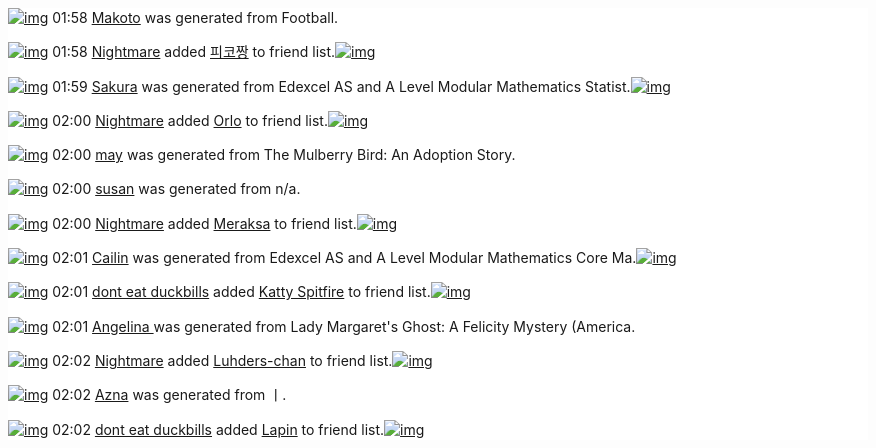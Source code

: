 [![img](http://www.deviantsart.com/id61iq.png)](http://www.barcodekanojo.com/kanojo/3102746/Makoto) 01:58 [Makoto](http://www.barcodekanojo.com/kanojo/3102746/Makoto) was generated from Football.

[![img](http://www.deviantsart.com/k1uom4.jpeg)](http://www.barcodekanojo.com/user/479031/Nightmare) 01:58 [Nightmare](http://www.barcodekanojo.com/user/479031/Nightmare) added [피코짱](http://www.barcodekanojo.com/kanojo/2380340/%ED%94%BC%EC%BD%94%EC%A7%B1) to friend list.[![img](http://www.deviantsart.com/1ca6ifg.png)](http://www.barcodekanojo.com/kanojo/2380340/%ED%94%BC%EC%BD%94%EC%A7%B1)

[![img](http://www.deviantsart.com/vhjmso.png)](http://www.barcodekanojo.com/kanojo/3102747/Sakura) 01:59 [Sakura](http://www.barcodekanojo.com/kanojo/3102747/Sakura) was generated from Edexcel AS and A Level Modular Mathematics Statist.[![img](http://www.deviantsart.com/189la4h.jpeg)](http://www.barcodekanojo.com/product_images/barcode/5855864/1408899530/50x50xEdexcel,P20AS,P20and,P20A,P20Level,P20Modular,P20Mathematics,P20Statist.jpg,qw=88,ah=88.pagespeed.ic.VrNOgM_Sbt.jpg)

[![img](http://www.deviantsart.com/k1uom4.jpeg)](http://www.barcodekanojo.com/user/479031/Nightmare) 02:00 [Nightmare](http://www.barcodekanojo.com/user/479031/Nightmare) added [Orlo](http://www.barcodekanojo.com/kanojo/3037759/Orlo) to friend list.[![img](http://www.deviantsart.com/27qgcab.png)](http://www.barcodekanojo.com/kanojo/3037759/Orlo)

[![img](http://www.deviantsart.com/vfjeo1.png)](http://www.barcodekanojo.com/kanojo/3102748/may) 02:00 [may](http://www.barcodekanojo.com/kanojo/3102748/may) was generated from The Mulberry Bird: An Adoption Story.

[![img](http://www.deviantsart.com/fvisfk.png)](http://www.barcodekanojo.com/kanojo/3102749/susan) 02:00 [susan](http://www.barcodekanojo.com/kanojo/3102749/susan) was generated from n/a.

[![img](http://www.deviantsart.com/k1uom4.jpeg)](http://www.barcodekanojo.com/user/479031/Nightmare) 02:00 [Nightmare](http://www.barcodekanojo.com/user/479031/Nightmare) added [Meraksa](http://www.barcodekanojo.com/kanojo/2426340/Meraksa) to friend list.[![img](http://www.deviantsart.com/7cs598.png)](http://www.barcodekanojo.com/kanojo/2426340/Meraksa)

[![img](http://www.deviantsart.com/3395k2m.png)](http://www.barcodekanojo.com/kanojo/3102750/Cailin) 02:01 [Cailin](http://www.barcodekanojo.com/kanojo/3102750/Cailin) was generated from Edexcel AS and A Level Modular Mathematics Core Ma.[![img](http://www.deviantsart.com/3idmjc4.jpeg)](http://www.barcodekanojo.com/product_images/barcode/5855869/1408899611/50x50xEdexcel,P20AS,P20and,P20A,P20Level,P20Modular,P20Mathematics,P20Core,P20Ma.jpg,qw=88,ah=88.pagespeed.ic.FMlli25RKs.jpg)

[![img](http://www.deviantsart.com/2eb7juj.jpeg)](http://www.barcodekanojo.com/user/391424/dont%20eat%20duckbills) 02:01 [dont eat duckbills](http://www.barcodekanojo.com/user/391424/dont%20eat%20duckbills) added [Katty Spitfire](http://www.barcodekanojo.com/kanojo/2436496/Katty%20Spitfire) to friend list.[![img](http://www.deviantsart.com/364mgdt.png)](http://www.barcodekanojo.com/kanojo/2436496/Katty%20Spitfire)

[![img](http://www.deviantsart.com/iv2vd3.png)](http://www.barcodekanojo.com/kanojo/3102751/Angelina%20) 02:01 [Angelina ](http://www.barcodekanojo.com/kanojo/3102751/Angelina%20) was generated from Lady Margaret's Ghost: A Felicity Mystery (America.

[![img](http://www.deviantsart.com/k1uom4.jpeg)](http://www.barcodekanojo.com/user/479031/Nightmare) 02:02 [Nightmare](http://www.barcodekanojo.com/user/479031/Nightmare) added [Luhders-chan](http://www.barcodekanojo.com/kanojo/3069507/Luhders-chan) to friend list.[![img](http://www.deviantsart.com/1c9vmbn.png)](http://www.barcodekanojo.com/kanojo/3069507/Luhders-chan)

[![img](http://www.deviantsart.com/15q7hhi.png)](http://www.barcodekanojo.com/kanojo/3102752/Azna) 02:02 [Azna](http://www.barcodekanojo.com/kanojo/3102752/Azna) was generated from ㅣ.

[![img](http://www.deviantsart.com/2eb7juj.jpeg)](http://www.barcodekanojo.com/user/391424/dont%20eat%20duckbills) 02:02 [dont eat duckbills](http://www.barcodekanojo.com/user/391424/dont%20eat%20duckbills) added [Lapin](http://www.barcodekanojo.com/kanojo/1365224/Lapin) to friend list.[![img](http://www.deviantsart.com/4rjgng.png)](http://www.barcodekanojo.com/kanojo/1365224/Lapin)
